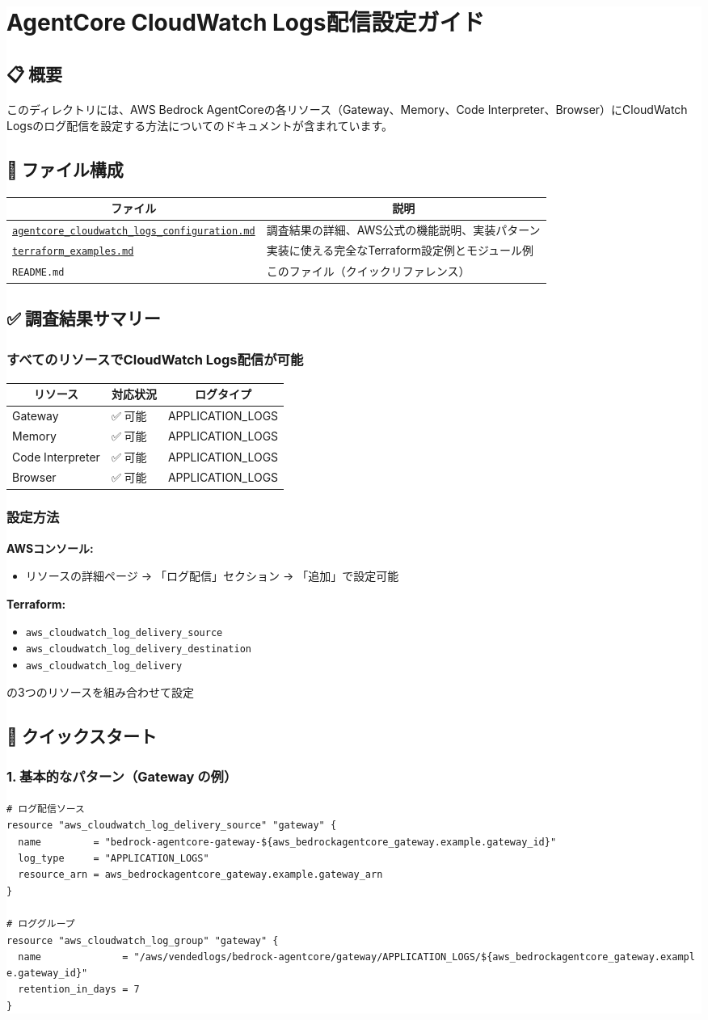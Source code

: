 # AgentCore CloudWatch Logs配信設定ガイド

## 📋 概要

このディレクトリには、AWS Bedrock AgentCoreの各リソース（Gateway、Memory、Code Interpreter、Browser）にCloudWatch Logsのログ配信を設定する方法についてのドキュメントが含まれています。

## 📁 ファイル構成

| ファイル | 説明 |
|---------|------|
| [`agentcore_cloudwatch_logs_configuration.md`](./agentcore_cloudwatch_logs_configuration.md) | 調査結果の詳細、AWS公式の機能説明、実装パターン |
| [`terraform_examples.md`](./terraform_examples.md) | 実装に使える完全なTerraform設定例とモジュール例 |
| `README.md` | このファイル（クイックリファレンス） |

## ✅ 調査結果サマリー

### すべてのリソースでCloudWatch Logs配信が可能

| リソース | 対応状況 | ログタイプ |
|---------|---------|-----------|
| Gateway | ✅ 可能 | APPLICATION_LOGS |
| Memory | ✅ 可能 | APPLICATION_LOGS |
| Code Interpreter | ✅ 可能 | APPLICATION_LOGS |
| Browser | ✅ 可能 | APPLICATION_LOGS |

### 設定方法

**AWSコンソール:**
- リソースの詳細ページ → 「ログ配信」セクション → 「追加」で設定可能

**Terraform:**
- `aws_cloudwatch_log_delivery_source`
- `aws_cloudwatch_log_delivery_destination`
- `aws_cloudwatch_log_delivery`

の3つのリソースを組み合わせて設定

## 🚀 クイックスタート

### 1. 基本的なパターン（Gateway の例）

```hcl
# ログ配信ソース
resource "aws_cloudwatch_log_delivery_source" "gateway" {
  name         = "bedrock-agentcore-gateway-${aws_bedrockagentcore_gateway.example.gateway_id}"
  log_type     = "APPLICATION_LOGS"
  resource_arn = aws_bedrockagentcore_gateway.example.gateway_arn
}

# ロググループ
resource "aws_cloudwatch_log_group" "gateway" {
  name              = "/aws/vendedlogs/bedrock-agentcore/gateway/APPLICATION_LOGS/${aws_bedrockagentcore_gateway.example.gateway_id}"
  retention_in_days = 7
}

```